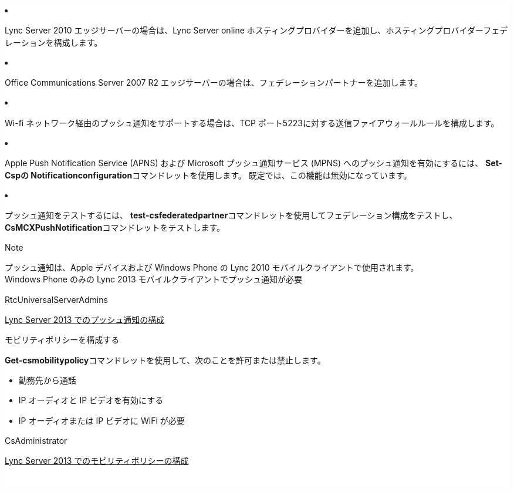 <li><p>Lync Server 2010 エッジサーバーの場合は、Lync Server online ホスティングプロバイダーを追加し、ホスティングプロバイダーフェデレーションを構成します。</p></li>
<li><p>Office Communications Server 2007 R2 エッジサーバーの場合は、フェデレーションパートナーを追加します。</p></li>
<li><p>Wi-fi ネットワーク経由のプッシュ通知をサポートする場合は、TCP ポート5223に対する送信ファイアウォールルールを構成します。</p></li>
<li><p>Apple Push Notification Service (APNS) および Microsoft プッシュ通知サービス (MPNS) へのプッシュ通知を有効にするには、 <strong>Set-Cspの Notificationconfiguration</strong>コマンドレットを使用します。 既定では、この機能は無効になっています。</p></li>
<li><p>プッシュ通知をテストするには、 <strong>test-csfederatedpartner</strong>コマンドレットを使用してフェデレーション構成をテストし、 <strong>CsMCXPushNotification</strong>コマンドレットをテストします。</p>
<div>

> [!NOTE]  
> プッシュ通知は、Apple デバイスおよび Windows Phone の Lync 2010 モバイルクライアントで使用されます。<BR>Windows Phone のみの Lync 2013 モバイルクライアントでプッシュ通知が必要


</div></li>
</ul></td>
<td><p>RtcUniversalServerAdmins</p></td>
<td><p><a href="lync-server-2013-configuring-for-push-notifications.md">Lync Server 2013 でのプッシュ通知の構成</a></p></td>
</tr>
<tr class="odd">
<td><p>モビリティポリシーを構成する</p></td>
<td><p><strong>Get-csmobilitypolicy</strong>コマンドレットを使用して、次のことを許可または禁止します。</p>
<ul>
<li><p>勤務先から通話</p></li>
<li><p>IP オーディオと IP ビデオを有効にする</p></li>
<li><p>IP オーディオまたは IP ビデオに WiFi が必要</p></li>
</ul></td>
<td><p>CsAdministrator</p></td>
<td><p><a href="lync-server-2013-configuring-mobility-policy.md">Lync Server 2013 でのモビリティポリシーの構成</a></p></td>
</tr>
</tbody>
</table>


</div>

<span> </span>

</div>

</div>

</div>


